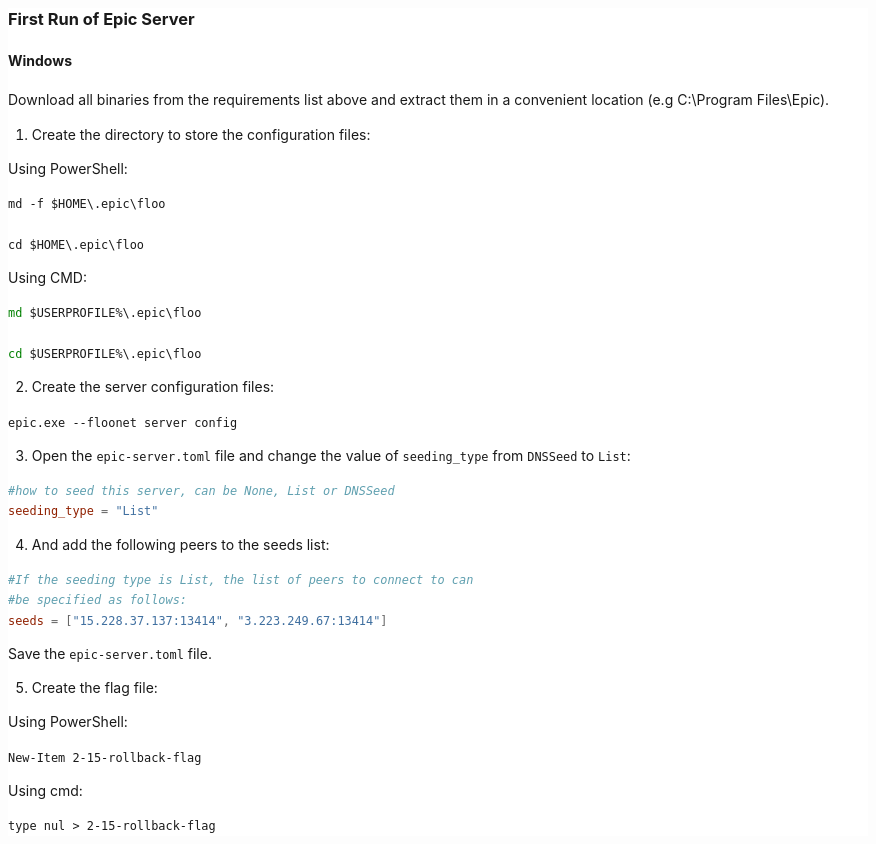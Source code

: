 ### First Run of Epic Server

#### Windows

Download all binaries from the requirements list above and extract them in a convenient location (e.g C:\Program Files\Epic).

1. Create the directory to store the configuration files:

  Using PowerShell:

  ```shell
  md -f $HOME\.epic\floo

  cd $HOME\.epic\floo
  ```

  Using CMD:

  ```cmd
  md $USERPROFILE%\.epic\floo

  cd $USERPROFILE%\.epic\floo
  ```

2. Create the server configuration files:

  ```shell
  epic.exe --floonet server config
  ```

3. Open the `epic-server.toml` file and change the value of `seeding_type` from `DNSSeed` to `List`:

  ```toml
  #how to seed this server, can be None, List or DNSSeed
  seeding_type = "List"
  ```

4. And add the following peers to the seeds list:

  ```toml
  #If the seeding type is List, the list of peers to connect to can
  #be specified as follows:
  seeds = ["15.228.37.137:13414", "3.223.249.67:13414"]
  ```
  Save the `epic-server.toml` file.

5. Create the flag file:

  Using PowerShell:

  ```shell
  New-Item 2-15-rollback-flag
  ```

  Using cmd:

  ```shell
  type nul > 2-15-rollback-flag
  ```
